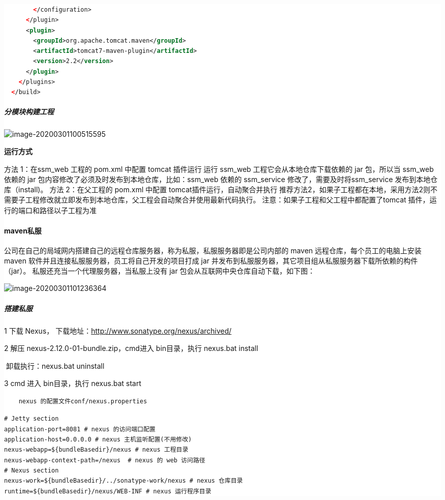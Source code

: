 ```xml
        </configuration>
      </plugin>
      <plugin>
        <groupId>org.apache.tomcat.maven</groupId>
        <artifactId>tomcat7-maven-plugin</artifactId>
        <version>2.2</version>
      </plugin>
    </plugins>
  </build>
```

##### 分模块构建工程

![image-20200301100515595](https://i.loli.net/2021/08/24/aPcAp2dSsBuYy14.png)

**运行方式**

方法 1：在ssm_web 工程的 pom.xml 中配置 tomcat 插件运行
运行 ssm_web 工程它会从本地仓库下载依赖的 jar 包，所以当 ssm_web 依赖的 jar 包内容修改了必须及时发布到本地仓库，比如：ssm_web 依赖的 ssm_service 修改了，需要及时将ssm_service 发布到本地仓库（install)。
方法 2：在父工程的 pom.xml 中配置 tomcat插件运行，自动聚合并执行
推荐方法2，如果子工程都在本地，采用方法2则不需要子工程修改就立即发布到本地仓库，父工程会自动聚合并使用最新代码执行。
注意：如果子工程和父工程中都配置了tomcat 插件，运行的端口和路径以子工程为准

#### maven私服 

公司在自己的局域网内搭建自己的远程仓库服务器，称为私服，私服服务器即是公司内部的 maven 远程仓库，每个员工的电脑上安装 maven 软件并且连接私服服务器，员工将自己开发的项目打成 jar 并发布到私服服务器，其它项目组从私服服务器下载所依赖的构件（jar）。
私服还充当一个代理服务器，当私服上没有 jar 包会从互联网中央仓库自动下载，如下图：

![image-20200301101236364](https://i.loli.net/2021/08/24/2URCmwNVlXKjBvk.png)

##### 搭建私服

1 下载 Nexus， 下载地址：http://www.sonatype.org/nexus/archived/

2 解压 nexus-2.12.0-01-bundle.zip，cmd进入 bin目录，执行 nexus.bat install

​		卸载执行：nexus.bat uninstall

3 cmd 进入 bin目录，执行 nexus.bat start

 		nexus 的配置文件conf/nexus.properties

```properties
# Jetty section
application-port=8081 # nexus 的访问端口配置
application-host=0.0.0.0 # nexus 主机监听配置(不用修改)
nexus-webapp=${bundleBasedir}/nexus # nexus 工程目录
nexus-webapp-context-path=/nexus  # nexus 的 web 访问路径
# Nexus section
nexus-work=${bundleBasedir}/../sonatype-work/nexus # nexus 仓库目录
runtime=${bundleBasedir}/nexus/WEB-INF # nexus 运行程序目录
```

